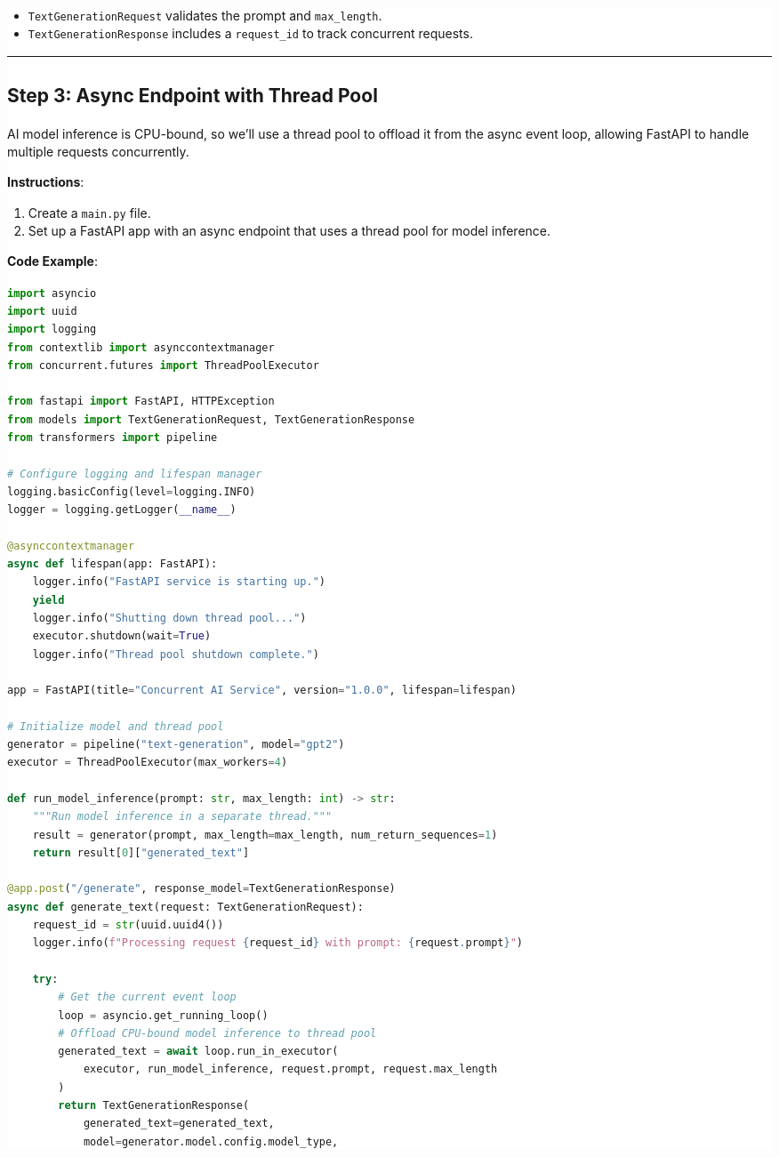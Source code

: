 
- `TextGenerationRequest` validates the prompt and `max_length`.
- `TextGenerationResponse` includes a `request_id` to track concurrent requests.

---

## Step 3: Async Endpoint with Thread Pool

AI model inference is CPU-bound, so we’ll use a thread pool to offload it from the async event loop, allowing FastAPI to handle multiple requests concurrently.

**Instructions**:
1. Create a `main.py` file.
2. Set up a FastAPI app with an async endpoint that uses a thread pool for model inference.

**Code Example**:
```python
import asyncio
import uuid
import logging
from contextlib import asynccontextmanager
from concurrent.futures import ThreadPoolExecutor

from fastapi import FastAPI, HTTPException
from models import TextGenerationRequest, TextGenerationResponse
from transformers import pipeline

# Configure logging and lifespan manager
logging.basicConfig(level=logging.INFO)
logger = logging.getLogger(__name__)

@asynccontextmanager
async def lifespan(app: FastAPI):
    logger.info("FastAPI service is starting up.")
    yield
    logger.info("Shutting down thread pool...")
    executor.shutdown(wait=True)
    logger.info("Thread pool shutdown complete.")

app = FastAPI(title="Concurrent AI Service", version="1.0.0", lifespan=lifespan)

# Initialize model and thread pool
generator = pipeline("text-generation", model="gpt2")
executor = ThreadPoolExecutor(max_workers=4)

def run_model_inference(prompt: str, max_length: int) -> str:
    """Run model inference in a separate thread."""
    result = generator(prompt, max_length=max_length, num_return_sequences=1)
    return result[0]["generated_text"]

@app.post("/generate", response_model=TextGenerationResponse)
async def generate_text(request: TextGenerationRequest):
    request_id = str(uuid.uuid4())
    logger.info(f"Processing request {request_id} with prompt: {request.prompt}")
    
    try:
        # Get the current event loop
        loop = asyncio.get_running_loop()
        # Offload CPU-bound model inference to thread pool
        generated_text = await loop.run_in_executor(
            executor, run_model_inference, request.prompt, request.max_length
        )
        return TextGenerationResponse(
            generated_text=generated_text,
            model=generator.model.config.model_type,
```